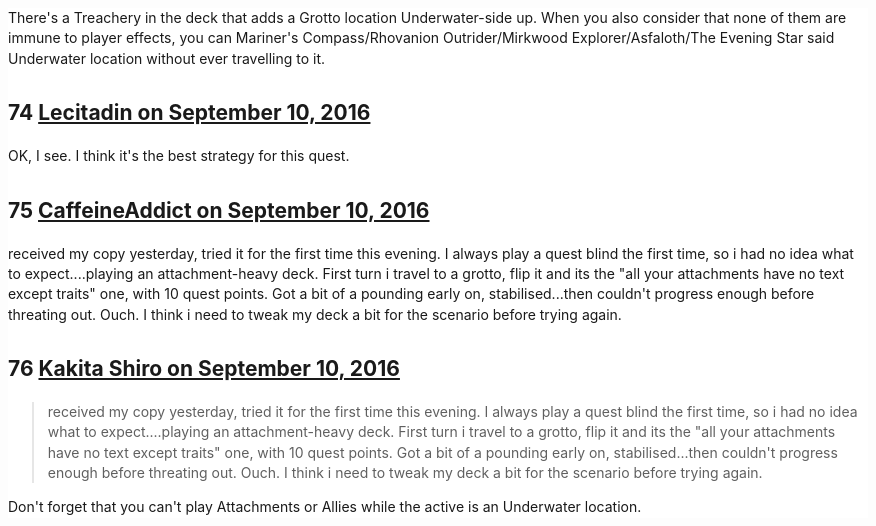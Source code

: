 There's a Treachery in the deck that adds a Grotto location Underwater-side up. When you also consider that none of them are immune to player effects, you can Mariner's Compass/Rhovanion Outrider/Mirkwood Explorer/Asfaloth/The Evening Star said Underwater location without ever travelling to it.

## 74 [Lecitadin on September 10, 2016](https://community.fantasyflightgames.com/topic/228777-drowned-ruins-is-shipping/?do=findComment&comment=2408623)

OK, I see. I think it's the best strategy for this quest.

## 75 [CaffeineAddict on September 10, 2016](https://community.fantasyflightgames.com/topic/228777-drowned-ruins-is-shipping/?do=findComment&comment=2408633)

received my copy yesterday, tried it for the first time this evening. I always play a quest blind the first time, so i had no idea what to expect....playing an attachment-heavy deck. First turn i travel to a grotto, flip it and its the "all your attachments have no text except traits" one, with 10 quest points. Got a bit of a pounding early on, stabilised...then couldn't progress enough before threating out. Ouch. I think i need to tweak my deck a bit for the scenario before trying again.

## 76 [Kakita Shiro on September 10, 2016](https://community.fantasyflightgames.com/topic/228777-drowned-ruins-is-shipping/?do=findComment&comment=2408651)

> received my copy yesterday, tried it for the first time this evening. I always play a quest blind the first time, so i had no idea what to expect....playing an attachment-heavy deck. First turn i travel to a grotto, flip it and its the "all your attachments have no text except traits" one, with 10 quest points. Got a bit of a pounding early on, stabilised...then couldn't progress enough before threating out. Ouch. I think i need to tweak my deck a bit for the scenario before trying again.

Don't forget that you can't play Attachments or Allies while the active is an Underwater location.

